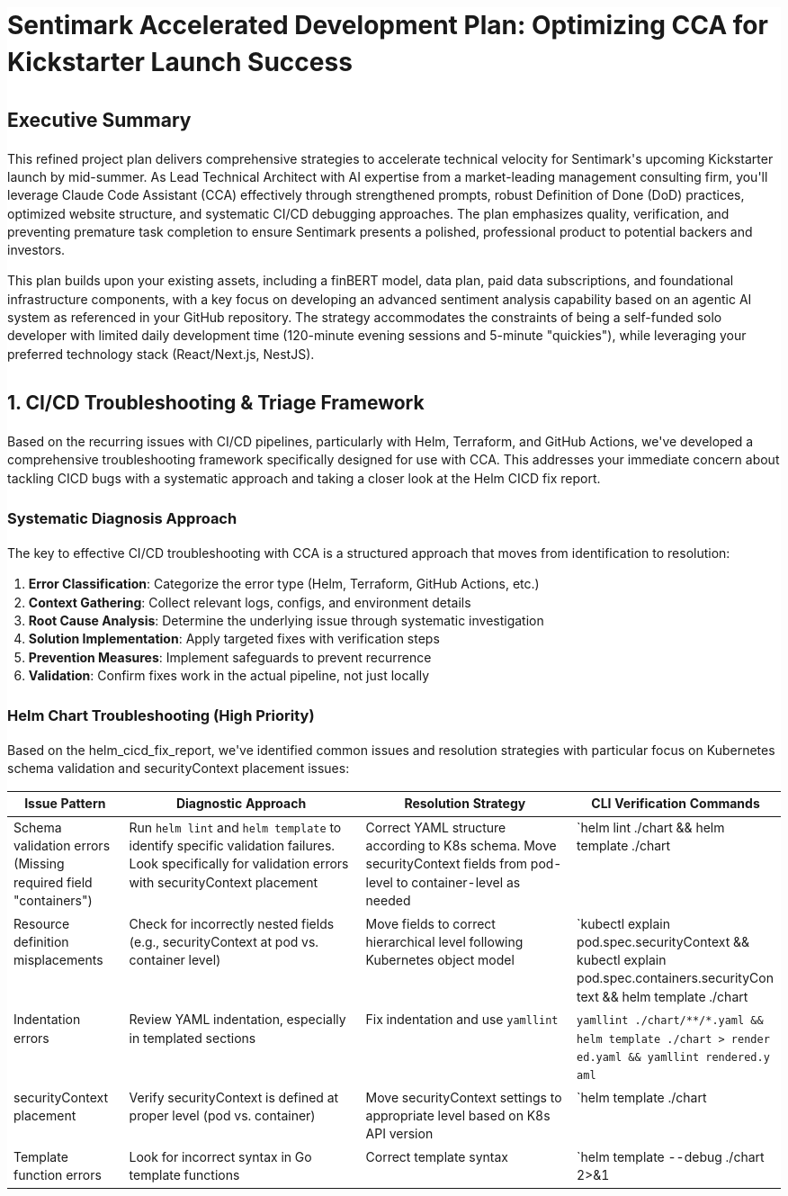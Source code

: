 # Sentimark Accelerated Development Plan: Optimizing CCA for Kickstarter Launch Success

## Executive Summary

This refined project plan delivers comprehensive strategies to accelerate technical velocity for Sentimark's upcoming Kickstarter launch by mid-summer. As Lead Technical Architect with AI expertise from a market-leading management consulting firm, you'll leverage Claude Code Assistant (CCA) effectively through strengthened prompts, robust Definition of Done (DoD) practices, optimized website structure, and systematic CI/CD debugging approaches. The plan emphasizes quality, verification, and preventing premature task completion to ensure Sentimark presents a polished, professional product to potential backers and investors.

This plan builds upon your existing assets, including a finBERT model, data plan, paid data subscriptions, and foundational infrastructure components, with a key focus on developing an advanced sentiment analysis capability based on an agentic AI system as referenced in your GitHub repository. The strategy accommodates the constraints of being a self-funded solo developer with limited daily development time (120-minute evening sessions and 5-minute "quickies"), while leveraging your preferred technology stack (React/Next.js, NestJS).

## 1. CI/CD Troubleshooting & Triage Framework

Based on the recurring issues with CI/CD pipelines, particularly with Helm, Terraform, and GitHub Actions, we've developed a comprehensive troubleshooting framework specifically designed for use with CCA. This addresses your immediate concern about tackling CICD bugs with a systematic approach and taking a closer look at the Helm CICD fix report.

### Systematic Diagnosis Approach

The key to effective CI/CD troubleshooting with CCA is a structured approach that moves from identification to resolution:

1. **Error Classification**: Categorize the error type (Helm, Terraform, GitHub Actions, etc.)
2. **Context Gathering**: Collect relevant logs, configs, and environment details
3. **Root Cause Analysis**: Determine the underlying issue through systematic investigation
4. **Solution Implementation**: Apply targeted fixes with verification steps
5. **Prevention Measures**: Implement safeguards to prevent recurrence
6. **Validation**: Confirm fixes work in the actual pipeline, not just locally

### Helm Chart Troubleshooting (High Priority)

Based on the helm_cicd_fix_report, we've identified common issues and resolution strategies with particular focus on Kubernetes schema validation and securityContext placement issues:

| Issue Pattern | Diagnostic Approach | Resolution Strategy | CLI Verification Commands |
|---------------|---------------------|---------------------|--------------------------|
| Schema validation errors (Missing required field "containers") | Run `helm lint` and `helm template` to identify specific validation failures. Look specifically for validation errors with securityContext placement | Correct YAML structure according to K8s schema. Move securityContext fields from pod-level to container-level as needed | `helm lint ./chart && helm template ./chart | kubectl apply --dry-run=client -f - && echo "Schema validation passed"` |
| Resource definition misplacements | Check for incorrectly nested fields (e.g., securityContext at pod vs. container level) | Move fields to correct hierarchical level following Kubernetes object model | `kubectl explain pod.spec.securityContext && kubectl explain pod.spec.containers.securityContext && helm template ./chart | grep -A 10 securityContext` |
| Indentation errors | Review YAML indentation, especially in templated sections | Fix indentation and use `yamllint` | `yamllint ./chart/**/*.yaml && helm template ./chart > rendered.yaml && yamllint rendered.yaml` |
| securityContext placement | Verify securityContext is defined at proper level (pod vs. container) | Move securityContext settings to appropriate level based on K8s API version | `helm template ./chart | grep -n -A 5 -B 5 securityContext && helm install --dry-run --debug ./chart | grep -n "validation"` |
| Template function errors | Look for incorrect syntax in Go template functions | Correct template syntax | `helm template --debug ./chart 2>&1 | grep "function"` |
